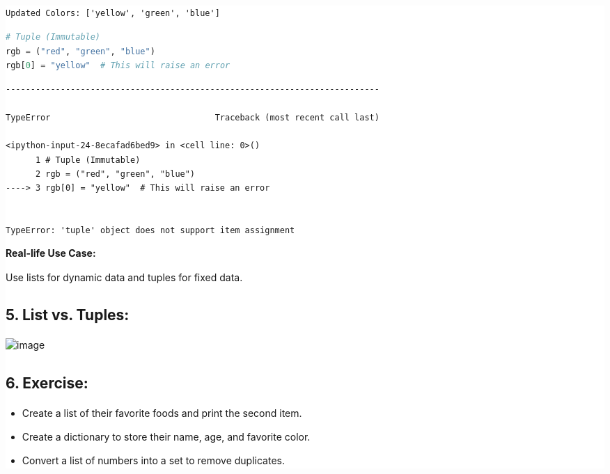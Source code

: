     Updated Colors: ['yellow', 'green', 'blue']
    


```python
# Tuple (Immutable)
rgb = ("red", "green", "blue")
rgb[0] = "yellow"  # This will raise an error
```


    ---------------------------------------------------------------------------

    TypeError                                 Traceback (most recent call last)

    <ipython-input-24-8ecafad6bed9> in <cell line: 0>()
          1 # Tuple (Immutable)
          2 rgb = ("red", "green", "blue")
    ----> 3 rgb[0] = "yellow"  # This will raise an error
    

    TypeError: 'tuple' object does not support item assignment


**Real-life Use Case:**

Use lists for dynamic data and tuples for fixed data.

## **5. List vs. Tuples:**
![image](https://github.com/user-attachments/assets/c58bd1b4-ddba-4bb9-8e42-b2dd24e64953)


## 6. Exercise:

* Create a list of their favorite foods and print the second item.

* Create a dictionary to store their name, age, and favorite color.

* Convert a list of numbers into a set to remove duplicates.
